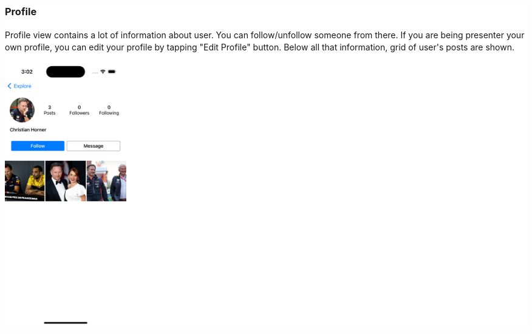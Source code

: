 ### Profile
Profile view contains a lot of information about user. You can follow/unfollow someone from there. If you are being presenter your own profile, you can edit your profile by tapping "Edit Profile" button. Below all that information, grid of user's posts are shown.
<p>
<img src="https://github.com/ogrodowski-tomasz/InstagramClone/blob/main/screenshots/Profile1.png" width=200>